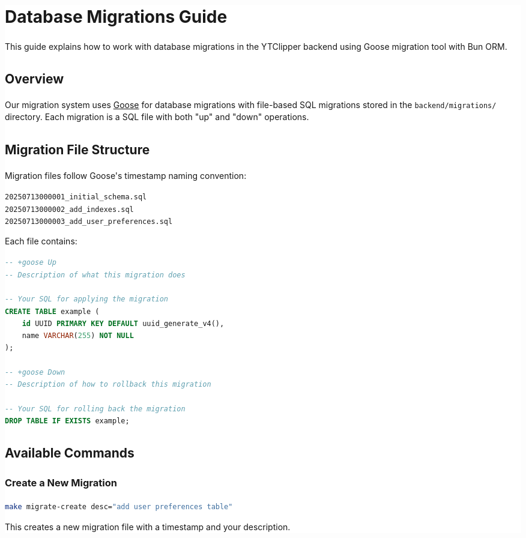 # Database Migrations Guide

This guide explains how to work with database migrations in the YTClipper backend using Goose migration tool with Bun
ORM.

## Overview

Our migration system uses [Goose](https://github.com/pressly/goose) for database migrations with file-based SQL
migrations stored in the `backend/migrations/` directory. Each migration is a SQL file with both "up" and "down"
operations.

## Migration File Structure

Migration files follow Goose's timestamp naming convention:

```
20250713000001_initial_schema.sql
20250713000002_add_indexes.sql
20250713000003_add_user_preferences.sql
```

Each file contains:

```sql
-- +goose Up
-- Description of what this migration does

-- Your SQL for applying the migration
CREATE TABLE example (
    id UUID PRIMARY KEY DEFAULT uuid_generate_v4(),
    name VARCHAR(255) NOT NULL
);

-- +goose Down
-- Description of how to rollback this migration

-- Your SQL for rolling back the migration
DROP TABLE IF EXISTS example;
```

## Available Commands

### Create a New Migration

```bash
make migrate-create desc="add user preferences table"
```

This creates a new migration file with a timestamp and your description.
